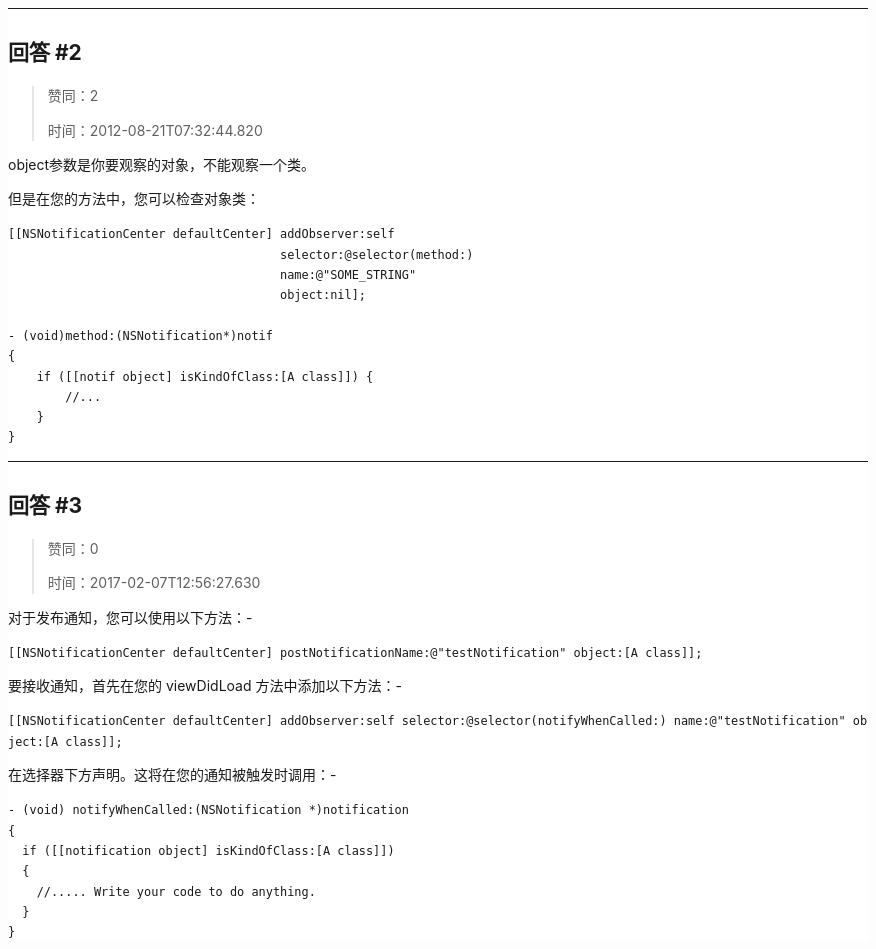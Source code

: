 * * *

## 回答 #2

> 赞同：2
> 
> 时间：2012-08-21T07:32:44.820

object参数是你要观察的对象，不能观察一个类。

但是在您的方法中，您可以检查对象类：

```
[[NSNotificationCenter defaultCenter] addObserver:self 
                                      selector:@selector(method:)
                                      name:@"SOME_STRING"
                                      object:nil];

- (void)method:(NSNotification*)notif
{
    if ([[notif object] isKindOfClass:[A class]]) {
        //...
    }
} 
```

* * *

## 回答 #3

> 赞同：0
> 
> 时间：2017-02-07T12:56:27.630

对于发布通知，您可以使用以下方法：-

```
[[NSNotificationCenter defaultCenter] postNotificationName:@"testNotification" object:[A class]]; 
```

要接收通知，首先在您的 viewDidLoad 方法中添加以下方法：-

```
[[NSNotificationCenter defaultCenter] addObserver:self selector:@selector(notifyWhenCalled:) name:@"testNotification" object:[A class]]; 
```

在选择器下方声明。这将在您的通知被触发时调用：-

```
- (void) notifyWhenCalled:(NSNotification *)notification
{
  if ([[notification object] isKindOfClass:[A class]]) 
  {
    //..... Write your code to do anything.
  }
} 
```
